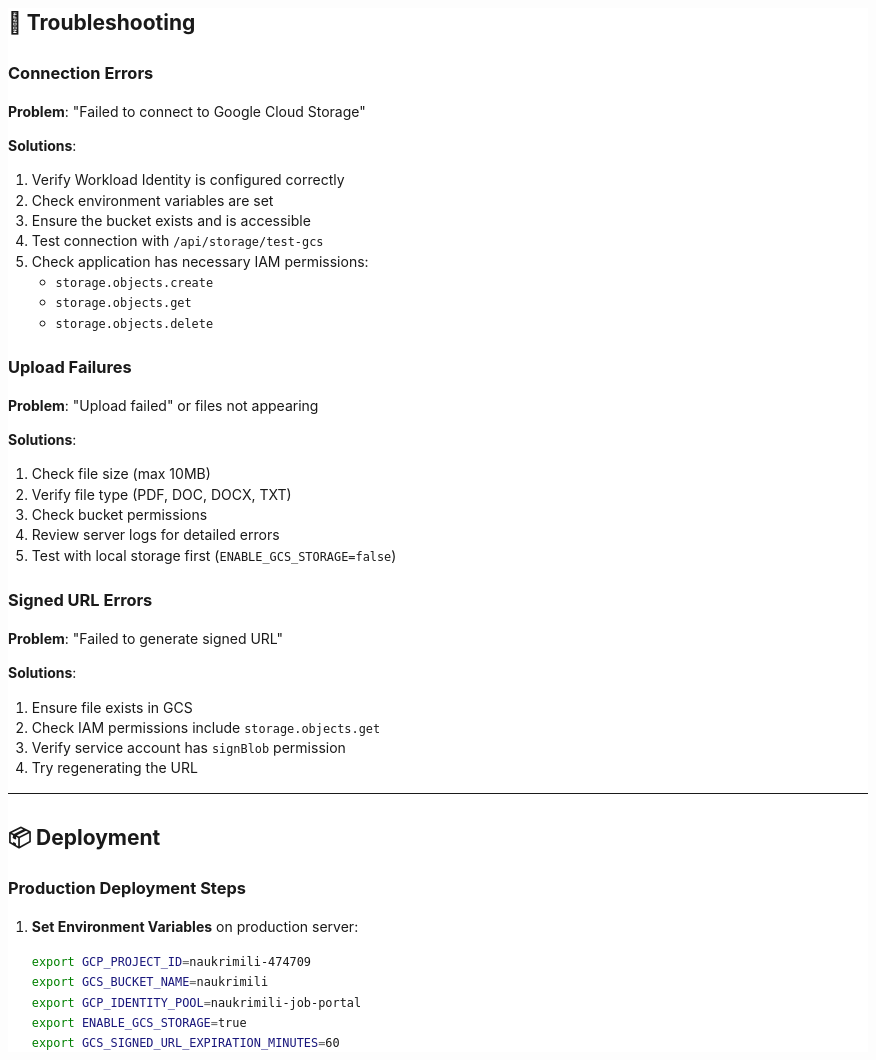 
## 🔧 Troubleshooting

### Connection Errors

**Problem**: "Failed to connect to Google Cloud Storage"

**Solutions**:
1. Verify Workload Identity is configured correctly
2. Check environment variables are set
3. Ensure the bucket exists and is accessible
4. Test connection with `/api/storage/test-gcs`
5. Check application has necessary IAM permissions:
   - `storage.objects.create`
   - `storage.objects.get`
   - `storage.objects.delete`

### Upload Failures

**Problem**: "Upload failed" or files not appearing

**Solutions**:
1. Check file size (max 10MB)
2. Verify file type (PDF, DOC, DOCX, TXT)
3. Check bucket permissions
4. Review server logs for detailed errors
5. Test with local storage first (`ENABLE_GCS_STORAGE=false`)

### Signed URL Errors

**Problem**: "Failed to generate signed URL"

**Solutions**:
1. Ensure file exists in GCS
2. Check IAM permissions include `storage.objects.get`
3. Verify service account has `signBlob` permission
4. Try regenerating the URL

---

## 📦 Deployment

### Production Deployment Steps

1. **Set Environment Variables** on production server:
   ```bash
   export GCP_PROJECT_ID=naukrimili-474709
   export GCS_BUCKET_NAME=naukrimili
   export GCP_IDENTITY_POOL=naukrimili-job-portal
   export ENABLE_GCS_STORAGE=true
   export GCS_SIGNED_URL_EXPIRATION_MINUTES=60
   ```
